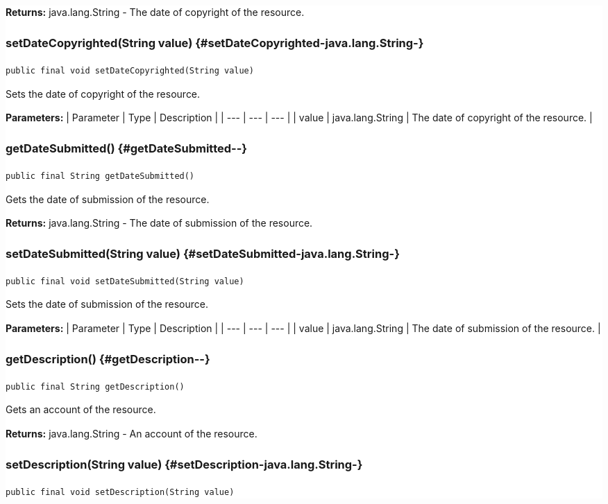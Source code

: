 **Returns:**
java.lang.String - The date of copyright of the resource.
### setDateCopyrighted(String value) {#setDateCopyrighted-java.lang.String-}
```
public final void setDateCopyrighted(String value)
```


Sets the date of copyright of the resource.

**Parameters:**
| Parameter | Type | Description |
| --- | --- | --- |
| value | java.lang.String | The date of copyright of the resource. |

### getDateSubmitted() {#getDateSubmitted--}
```
public final String getDateSubmitted()
```


Gets the date of submission of the resource.

**Returns:**
java.lang.String - The date of submission of the resource.
### setDateSubmitted(String value) {#setDateSubmitted-java.lang.String-}
```
public final void setDateSubmitted(String value)
```


Sets the date of submission of the resource.

**Parameters:**
| Parameter | Type | Description |
| --- | --- | --- |
| value | java.lang.String | The date of submission of the resource. |

### getDescription() {#getDescription--}
```
public final String getDescription()
```


Gets an account of the resource.

**Returns:**
java.lang.String - An account of the resource.
### setDescription(String value) {#setDescription-java.lang.String-}
```
public final void setDescription(String value)
```
